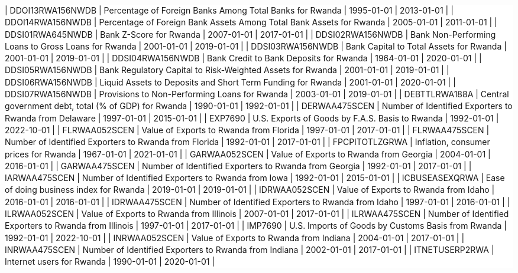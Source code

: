 | DDOI13RWA156NWDB    | Percentage of Foreign Banks Among Total Banks for Rwanda                                                                                              | 1995-01-01          | 2013-01-01        |
| DDOI14RWA156NWDB    | Percentage of Foreign Bank Assets Among Total Bank Assets for Rwanda                                                                                  | 2005-01-01          | 2011-01-01        |
| DDSI01RWA645NWDB    | Bank Z-Score for Rwanda                                                                                                                               | 2007-01-01          | 2017-01-01        |
| DDSI02RWA156NWDB    | Bank Non-Performing Loans to Gross Loans for Rwanda                                                                                                   | 2001-01-01          | 2019-01-01        |
| DDSI03RWA156NWDB    | Bank Capital to Total Assets for Rwanda                                                                                                               | 2001-01-01          | 2019-01-01        |
| DDSI04RWA156NWDB    | Bank Credit to Bank Deposits for Rwanda                                                                                                               | 1964-01-01          | 2020-01-01        |
| DDSI05RWA156NWDB    | Bank Regulatory Capital to Risk-Weighted Assets for Rwanda                                                                                            | 2001-01-01          | 2019-01-01        |
| DDSI06RWA156NWDB    | Liquid Assets to Deposits and Short Term Funding for Rwanda                                                                                           | 2001-01-01          | 2020-01-01        |
| DDSI07RWA156NWDB    | Provisions to Non-Performing Loans for Rwanda                                                                                                         | 2003-01-01          | 2019-01-01        |
| DEBTTLRWA188A       | Central government debt, total (% of GDP) for Rwanda                                                                                                  | 1990-01-01          | 1992-01-01        |
| DERWAA475SCEN       | Number of Identified Exporters to Rwanda from Delaware                                                                                                | 1997-01-01          | 2015-01-01        |
| EXP7690             | U.S. Exports of Goods by F.A.S. Basis to Rwanda                                                                                                       | 1992-01-01          | 2022-10-01        |
| FLRWAA052SCEN       | Value of Exports to Rwanda from Florida                                                                                                               | 1997-01-01          | 2017-01-01        |
| FLRWAA475SCEN       | Number of Identified Exporters to Rwanda from Florida                                                                                                 | 1992-01-01          | 2017-01-01        |
| FPCPITOTLZGRWA      | Inflation, consumer prices for Rwanda                                                                                                                 | 1967-01-01          | 2021-01-01        |
| GARWAA052SCEN       | Value of Exports to Rwanda from Georgia                                                                                                               | 2004-01-01          | 2016-01-01        |
| GARWAA475SCEN       | Number of Identified Exporters to Rwanda from Georgia                                                                                                 | 1992-01-01          | 2017-01-01        |
| IARWAA475SCEN       | Number of Identified Exporters to Rwanda from Iowa                                                                                                    | 1992-01-01          | 2015-01-01        |
| ICBUSEASEXQRWA      | Ease of doing business index for Rwanda                                                                                                               | 2019-01-01          | 2019-01-01        |
| IDRWAA052SCEN       | Value of Exports to Rwanda from Idaho                                                                                                                 | 2016-01-01          | 2016-01-01        |
| IDRWAA475SCEN       | Number of Identified Exporters to Rwanda from Idaho                                                                                                   | 1997-01-01          | 2016-01-01        |
| ILRWAA052SCEN       | Value of Exports to Rwanda from Illinois                                                                                                              | 2007-01-01          | 2017-01-01        |
| ILRWAA475SCEN       | Number of Identified Exporters to Rwanda from Illinois                                                                                                | 1997-01-01          | 2017-01-01        |
| IMP7690             | U.S. Imports of Goods by Customs Basis from Rwanda                                                                                                    | 1992-01-01          | 2022-10-01        |
| INRWAA052SCEN       | Value of Exports to Rwanda from Indiana                                                                                                               | 2004-01-01          | 2017-01-01        |
| INRWAA475SCEN       | Number of Identified Exporters to Rwanda from Indiana                                                                                                 | 2002-01-01          | 2017-01-01        |
| ITNETUSERP2RWA      | Internet users for Rwanda                                                                                                                             | 1990-01-01          | 2020-01-01        |